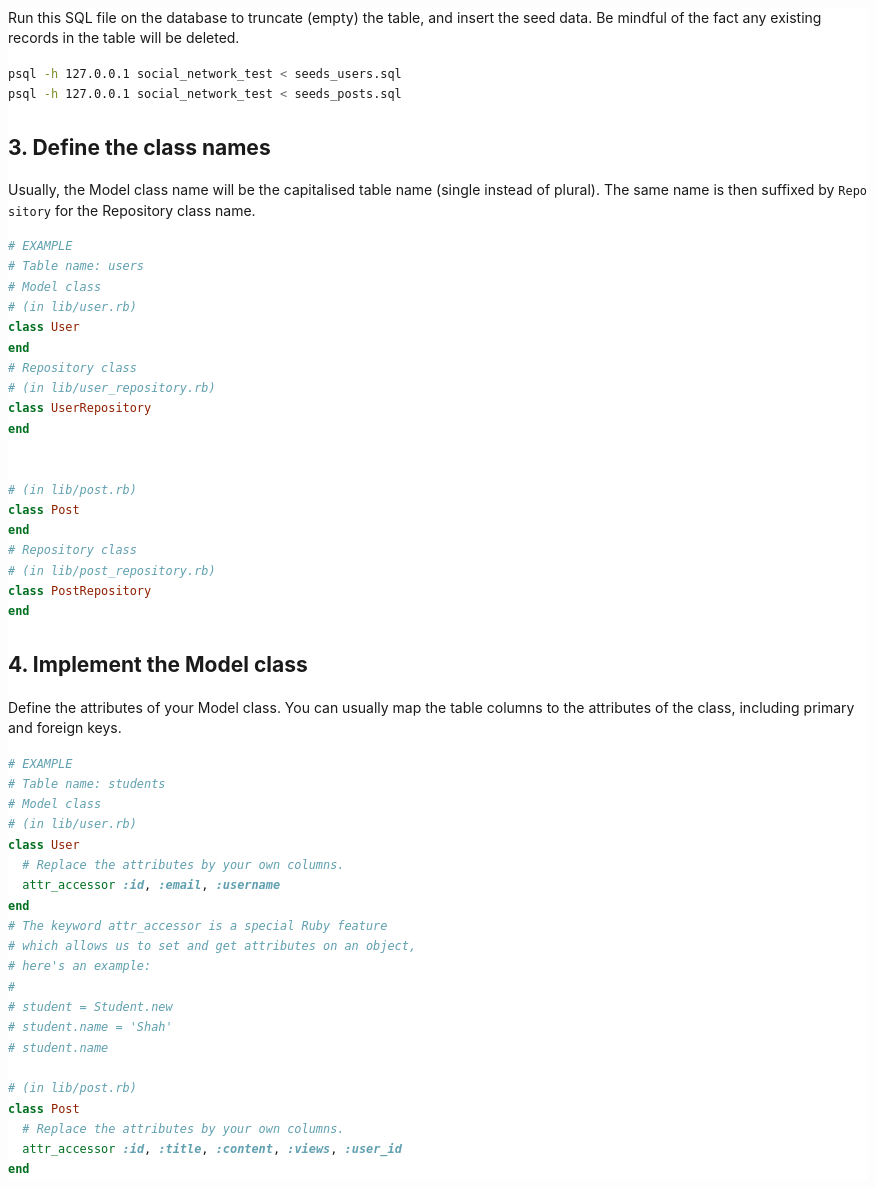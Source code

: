 Run this SQL file on the database to truncate (empty) the table, and insert the seed data. Be mindful of the fact any existing records in the table will be deleted.

```bash
psql -h 127.0.0.1 social_network_test < seeds_users.sql
psql -h 127.0.0.1 social_network_test < seeds_posts.sql
```

## 3. Define the class names

Usually, the Model class name will be the capitalised table name (single instead of plural). The same name is then suffixed by `Repository` for the Repository class name.

```ruby
# EXAMPLE
# Table name: users
# Model class
# (in lib/user.rb)
class User
end
# Repository class
# (in lib/user_repository.rb)
class UserRepository
end


# (in lib/post.rb)
class Post
end
# Repository class
# (in lib/post_repository.rb)
class PostRepository
end


```

## 4. Implement the Model class

Define the attributes of your Model class. You can usually map the table columns to the attributes of the class, including primary and foreign keys.

```ruby
# EXAMPLE
# Table name: students
# Model class
# (in lib/user.rb)
class User
  # Replace the attributes by your own columns.
  attr_accessor :id, :email, :username
end
# The keyword attr_accessor is a special Ruby feature
# which allows us to set and get attributes on an object,
# here's an example:
#
# student = Student.new
# student.name = 'Shah'
# student.name

# (in lib/post.rb)
class Post
  # Replace the attributes by your own columns.
  attr_accessor :id, :title, :content, :views, :user_id
end

```